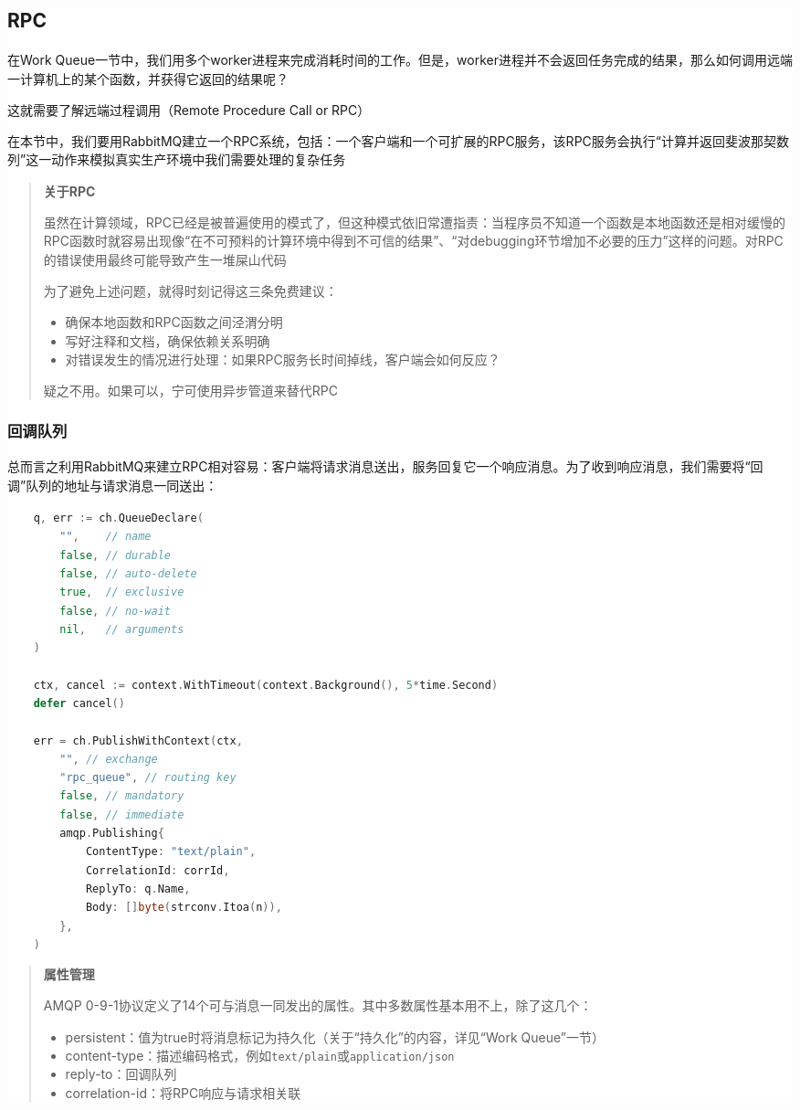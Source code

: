 ## RPC
在Work Queue一节中，我们用多个worker进程来完成消耗时间的工作。但是，worker进程并不会返回任务完成的结果，那么如何调用远端一计算机上的某个函数，并获得它返回的结果呢？

这就需要了解远端过程调用（Remote Procedure Call or RPC）

在本节中，我们要用RabbitMQ建立一个RPC系统，包括：一个客户端和一个可扩展的RPC服务，该RPC服务会执行“计算并返回斐波那契数列”这一动作来模拟真实生产环境中我们需要处理的复杂任务

> **关于RPC**
> 
> 虽然在计算领域，RPC已经是被普遍使用的模式了，但这种模式依旧常遭指责：当程序员不知道一个函数是本地函数还是相对缓慢的RPC函数时就容易出现像“在不可预料的计算环境中得到不可信的结果”、“对debugging环节增加不必要的压力”这样的问题。对RPC的错误使用最终可能导致产生一堆屎山代码
> 
> 为了避免上述问题，就得时刻记得这三条免费建议：
> 
> - 确保本地函数和RPC函数之间泾渭分明
> - 写好注释和文档，确保依赖关系明确
> - 对错误发生的情况进行处理：如果RPC服务长时间掉线，客户端会如何反应？
> 
> 疑之不用。如果可以，宁可使用异步管道来替代RPC

### 回调队列
总而言之利用RabbitMQ来建立RPC相对容易：客户端将请求消息送出，服务回复它一个响应消息。为了收到响应消息，我们需要将“回调”队列的地址与请求消息一同送出：

```go
	q, err := ch.QueueDeclare(
		"",    // name
		false, // durable
		false, // auto-delete
		true,  // exclusive
		false, // no-wait
		nil,   // arguments
	)

	ctx, cancel := context.WithTimeout(context.Background(), 5*time.Second)
	defer cancel()

	err = ch.PublishWithContext(ctx,
		"", // exchange
		"rpc_queue", // routing key
		false, // mandatory
		false, // immediate
		amqp.Publishing{
			ContentType: "text/plain",
			CorrelationId: corrId,
			ReplyTo: q.Name,
			Body: []byte(strconv.Itoa(n)),
		},
	)
```

> **属性管理**
> 
> AMQP 0-9-1协议定义了14个可与消息一同发出的属性。其中多数属性基本用不上，除了这几个：
> 
> - persistent：值为true时将消息标记为持久化（关于“持久化”的内容，详见“Work Queue”一节）
> - content-type：描述编码格式，例如`text/plain`或`application/json`
> - reply-to：回调队列
> - correlation-id：将RPC响应与请求相关联
